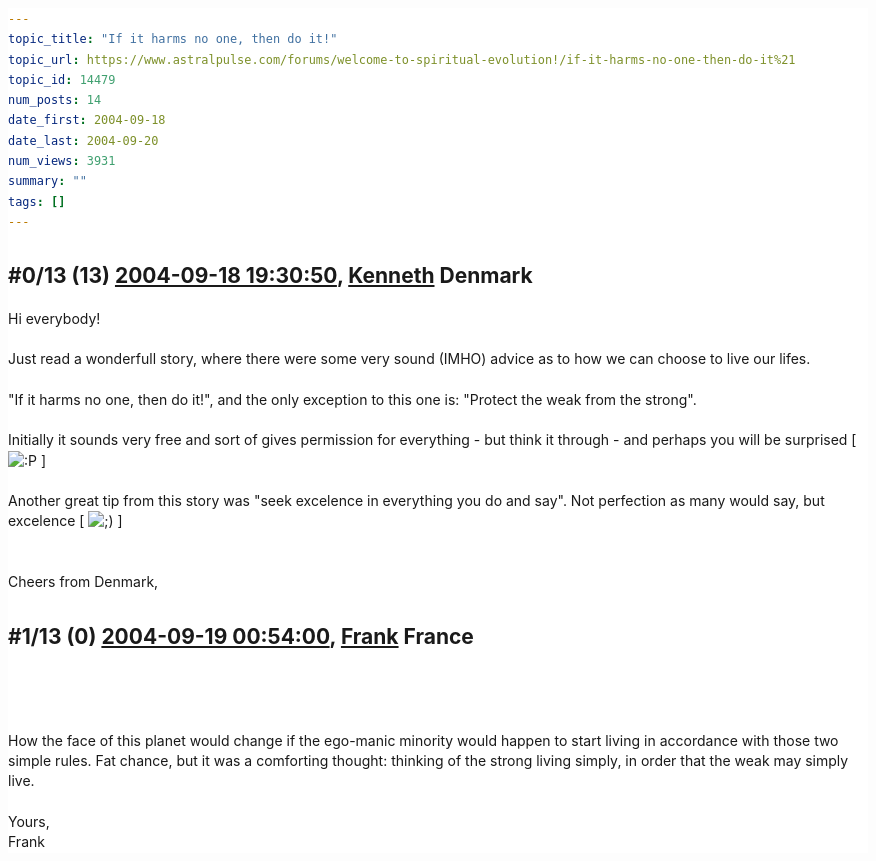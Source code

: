 ```yaml
---
topic_title: "If it harms no one, then do it!"
topic_url: https://www.astralpulse.com/forums/welcome-to-spiritual-evolution!/if-it-harms-no-one-then-do-it%21
topic_id: 14479
num_posts: 14
date_first: 2004-09-18
date_last: 2004-09-20
num_views: 3931
summary: ""
tags: []
---
```


## \#0/13 (13) [2004-09-18 19:30:50](https://www.astralpulse.com/forums/index.php?msg=129349), [Kenneth](https://www.astralpulse.com/forums/profile/?u=1374) Denmark ##
<section>
Hi everybody!
<br>
<br>
Just read a wonderfull story, where there were some very sound (IMHO) advice as to how we can choose to live our lifes.
<br>
<br>
"If it harms no one, then do it!", and the only exception to this one is: "Protect the weak from the strong".
<br>
<br>
Initially it sounds very free and sort of gives permission for everything - but think it through - and perhaps you will be surprised [
<img alt=":P" class="smiley" src="https://www.astralpulse.com/forums/Smileys/fugue/tongue.png" title="Tongue"/>
]
<br>
<br>
Another great tip from this story was "seek excelence in everything you do and say". Not perfection as many would say, but excelence [
<img alt=";)" class="smiley" src="https://www.astralpulse.com/forums/Smileys/fugue/wink.png" title="Wink"/>
]
<br>
<br>
<br>
Cheers from Denmark,
</section>

## \#1/13 (0) [2004-09-19 00:54:00](https://www.astralpulse.com/forums/index.php?msg=114124), [Frank](https://www.astralpulse.com/forums/profile/?u=359) France ##
<section>
<br>
<br>
<br>
How the face of this planet would change if the ego-manic minority would happen to start living in accordance with those two simple rules. Fat chance, but it was a comforting thought: thinking of the strong living simply, in order that the weak may simply live.
<br>
<br>
Yours,
<br>
Frank
